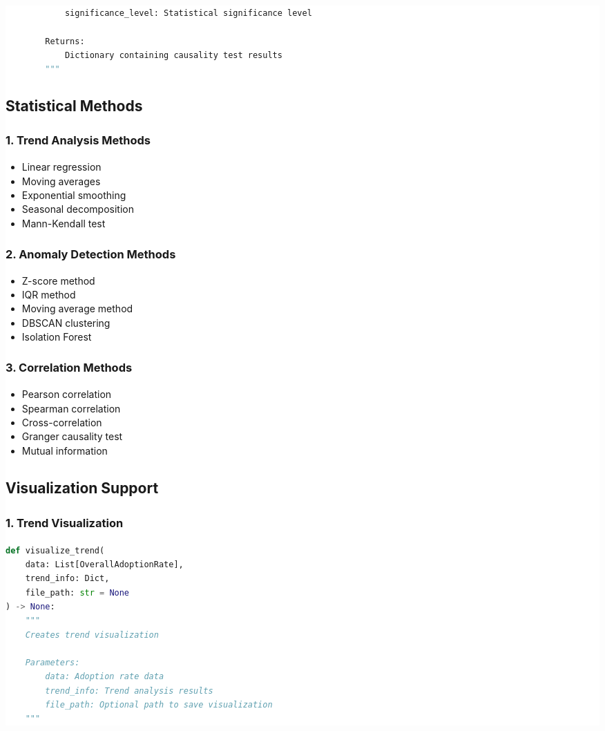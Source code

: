 ```python
            significance_level: Statistical significance level
            
        Returns:
            Dictionary containing causality test results
        """
```

## Statistical Methods

### 1. Trend Analysis Methods
- Linear regression
- Moving averages
- Exponential smoothing
- Seasonal decomposition
- Mann-Kendall test

### 2. Anomaly Detection Methods
- Z-score method
- IQR method
- Moving average method
- DBSCAN clustering
- Isolation Forest

### 3. Correlation Methods
- Pearson correlation
- Spearman correlation
- Cross-correlation
- Granger causality test
- Mutual information

## Visualization Support

### 1. Trend Visualization
```python
def visualize_trend(
    data: List[OverallAdoptionRate],
    trend_info: Dict,
    file_path: str = None
) -> None:
    """
    Creates trend visualization
    
    Parameters:
        data: Adoption rate data
        trend_info: Trend analysis results
        file_path: Optional path to save visualization
    """
```
